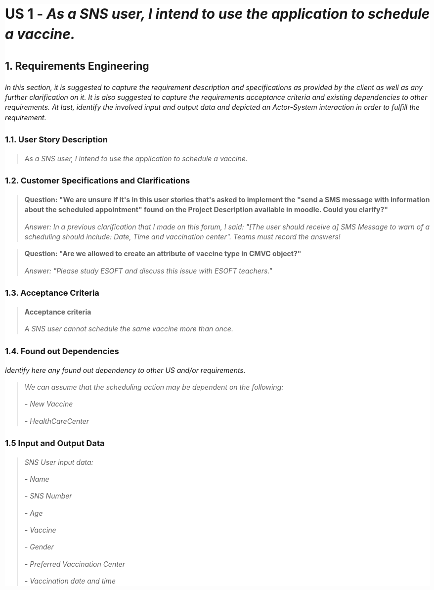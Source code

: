 # US 1 - *As a SNS user, I intend to use the application to schedule a vaccine.*

## 1. Requirements Engineering

 *In this section, it is suggested to capture the requirement description and specifications as provided by the client as well as any further clarification on it. It is also suggested to capture the requirements acceptance criteria and existing dependencies to other requirements. At last, identify the involved input and output data and depicted an Actor-System interaction in order to fulfill the requirement.*


### 1.1. User Story Description

> *As a SNS user, I intend to use the application to schedule a vaccine.*


### 1.2. Customer Specifications and Clarifications 

> **Question: "We are unsure if it's in this user stories that's asked to implement the "send a SMS message with information about the scheduled appointment" found on the Project Description available in moodle. Could you clarify?"**
>
> *Answer: In a previous clarification that I made on this forum, I said: "[The user should receive a] SMS Message to warn of a scheduling should include: Date, Time and vaccination center". Teams must record the answers!*

> **Question: "Are we allowed to create an attribute of vaccine type in CMVC object?"**
> 
> *Answer: "Please study ESOFT and discuss this issue with ESOFT teachers."*

### 1.3. Acceptance Criteria

 > **Acceptance criteria**
 >
 > *A SNS user cannot schedule the same vaccine more than once.*


### 1.4. Found out Dependencies

*Identify here any found out dependency to other US and/or requirements.*

> *We can assume that the scheduling action may be dependent on the following:*
> 
> *- New Vaccine*
> 
> *- HealthCareCenter*

### 1.5 Input and Output Data

> *SNS User input data:*
>
> *- Name*
>
> *- SNS Number*
>
> *- Age*
> 
> *- Vaccine*
> 
> *- Gender*
> 
> *- Preferred Vaccination Center*
> 
> *- Vaccination date and time*